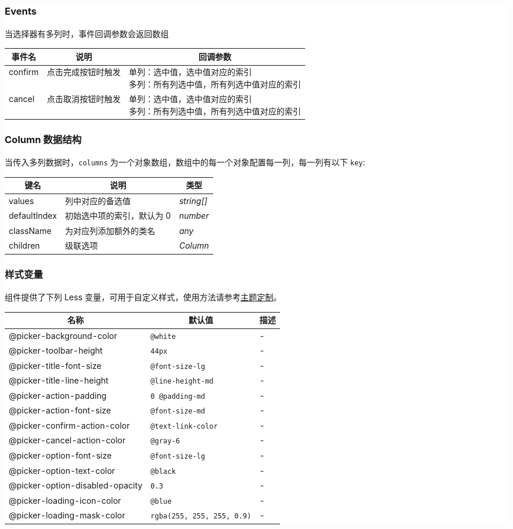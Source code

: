 ### Events

当选择器有多列时，事件回调参数会返回数组

| 事件名 | 说明 | 回调参数 |
| --- | --- | --- |
| confirm | 点击完成按钮时触发 | 单列：选中值，选中值对应的索引<br>多列：所有列选中值，所有列选中值对应的索引 |
| cancel | 点击取消按钮时触发 | 单列：选中值，选中值对应的索引<br>多列：所有列选中值，所有列选中值对应的索引 |


### Column 数据结构

当传入多列数据时，`columns` 为一个对象数组，数组中的每一个对象配置每一列，每一列有以下 `key`:

| 键名              | 说明                       | 类型       |
| ----------------- | -------------------------- | ---------- |
| values            | 列中对应的备选值           | _string[]_ |
| defaultIndex      | 初始选中项的索引，默认为 0 | _number_   |
| className         | 为对应列添加额外的类名     | _any_      |
| children | 级联选项                   | _Column_   |



### 样式变量

组件提供了下列 Less 变量，可用于自定义样式，使用方法请参考[主题定制](#/basic/theme)。

| 名称                            | 默认值                     | 描述 |
| ------------------------------- | -------------------------- | ---- |
| @picker-background-color        | `@white`                   | -    |
| @picker-toolbar-height          | `44px`                     | -    |
| @picker-title-font-size         | `@font-size-lg`            | -    |
| @picker-title-line-height       | `@line-height-md`          | -    |
| @picker-action-padding          | `0 @padding-md`            | -    |
| @picker-action-font-size        | `@font-size-md`            | -    |
| @picker-confirm-action-color    | `@text-link-color`         | -    |
| @picker-cancel-action-color     | `@gray-6`                  | -    |
| @picker-option-font-size        | `@font-size-lg`            | -    |
| @picker-option-text-color       | `@black`                   | -    |
| @picker-option-disabled-opacity | `0.3`                      | -    |
| @picker-loading-icon-color      | `@blue`                    | -    |
| @picker-loading-mask-color      | `rgba(255, 255, 255, 0.9)` | -    |


